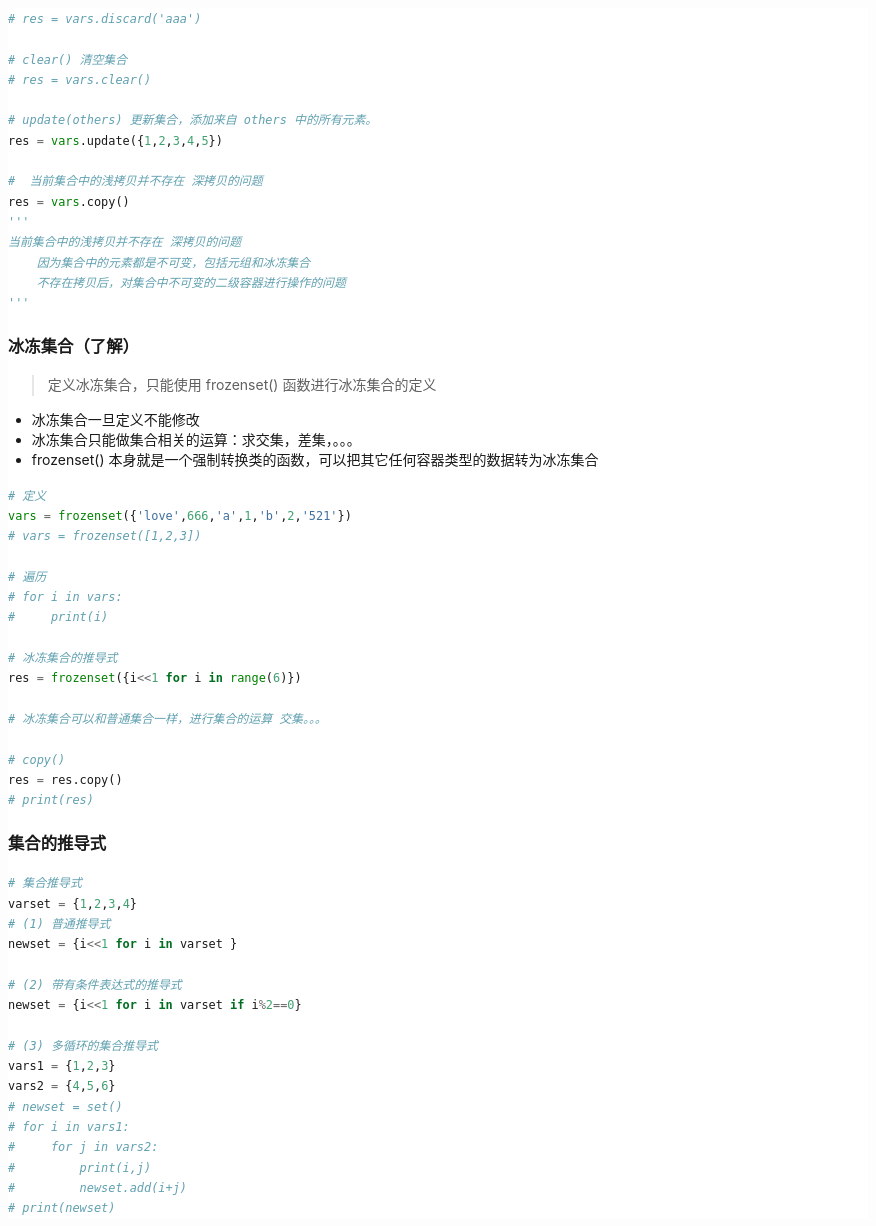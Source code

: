 ```python
# res = vars.discard('aaa')

# clear() 清空集合
# res = vars.clear()

# update(others) 更新集合，添加来自 others 中的所有元素。
res = vars.update({1,2,3,4,5})

#  当前集合中的浅拷贝并不存在 深拷贝的问题
res = vars.copy()
'''
当前集合中的浅拷贝并不存在 深拷贝的问题
    因为集合中的元素都是不可变，包括元组和冰冻集合
    不存在拷贝后，对集合中不可变的二级容器进行操作的问题
'''
```

### 冰冻集合（了解）

> 定义冰冻集合，只能使用 frozenset() 函数进行冰冻集合的定义

+ 冰冻集合一旦定义不能修改
+ 冰冻集合只能做集合相关的运算：求交集，差集，。。。
+ frozenset() 本身就是一个强制转换类的函数，可以把其它任何容器类型的数据转为冰冻集合

```python
# 定义
vars = frozenset({'love',666,'a',1,'b',2,'521'})
# vars = frozenset([1,2,3])

# 遍历
# for i in vars:
#     print(i)

# 冰冻集合的推导式
res = frozenset({i<<1 for i in range(6)})

# 冰冻集合可以和普通集合一样，进行集合的运算 交集。。。

# copy()
res = res.copy()
# print(res)
```

### 集合的推导式

```python
# 集合推导式
varset = {1,2,3,4}
# (1) 普通推导式
newset = {i<<1 for i in varset }

# (2) 带有条件表达式的推导式
newset = {i<<1 for i in varset if i%2==0}

# (3) 多循环的集合推导式
vars1 = {1,2,3}
vars2 = {4,5,6}
# newset = set()
# for i in vars1:
#     for j in vars2:
#         print(i,j)
#         newset.add(i+j)
# print(newset)

```